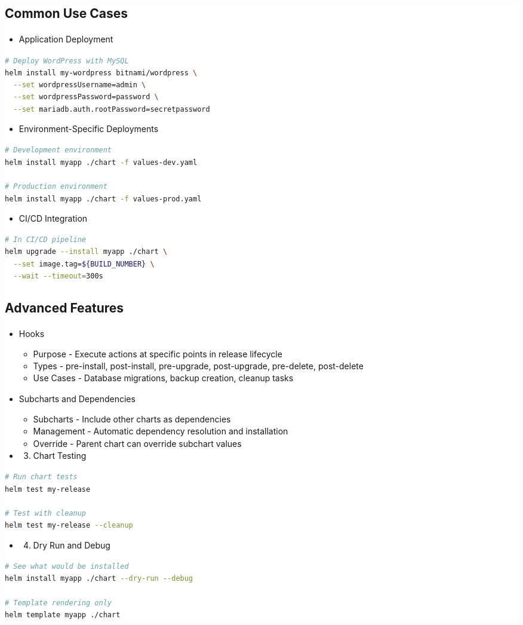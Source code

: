 ## Common Use Cases
* Application Deployment
```bash
# Deploy WordPress with MySQL
helm install my-wordpress bitnami/wordpress \
  --set wordpressUsername=admin \
  --set wordpressPassword=password \
  --set mariadb.auth.rootPassword=secretpassword
```
* Environment-Specific Deployments
```bash
# Development environment
helm install myapp ./chart -f values-dev.yaml

# Production environment
helm install myapp ./chart -f values-prod.yaml
```
* CI/CD Integration
```bash
# In CI/CD pipeline
helm upgrade --install myapp ./chart \
  --set image.tag=${BUILD_NUMBER} \
  --wait --timeout=300s
```

## Advanced Features
* Hooks
     * Purpose - Execute actions at specific points in release lifecycle
     * Types - pre-install, post-install, pre-upgrade, post-upgrade, pre-delete, post-delete
     * Use Cases - Database migrations, backup creation, cleanup tasks
* Subcharts and Dependencies
     * Subcharts - Include other charts as dependencies
     * Management - Automatic dependency resolution and installation
     * Override - Parent chart can override subchart values

* 3. Chart Testing
```bash
# Run chart tests
helm test my-release

# Test with cleanup
helm test my-release --cleanup
```

* 4. Dry Run and Debug
```bash
# See what would be installed
helm install myapp ./chart --dry-run --debug

# Template rendering only
helm template myapp ./chart
```
